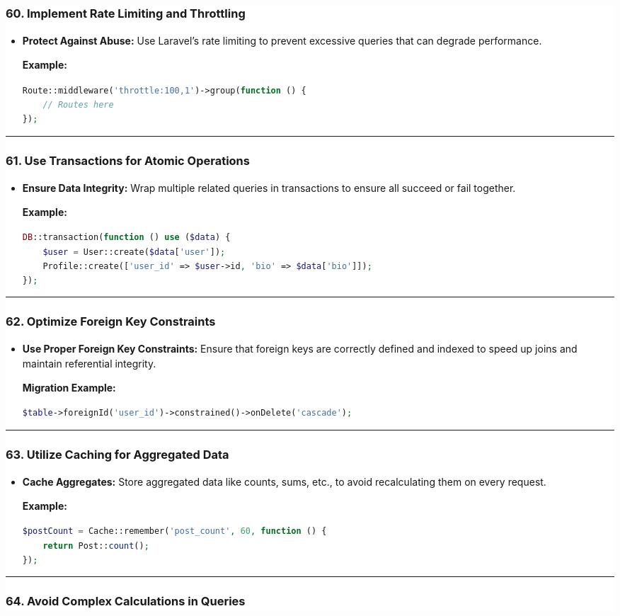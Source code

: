
### 60. **Implement Rate Limiting and Throttling**

- **Protect Against Abuse:** Use Laravel’s rate limiting to prevent excessive queries that can degrade performance.
  
  **Example:**
  ```php
  Route::middleware('throttle:100,1')->group(function () {
      // Routes here
  });
  ```

---

### 61. **Use Transactions for Atomic Operations**

- **Ensure Data Integrity:** Wrap multiple related queries in transactions to ensure all succeed or fail together.
  
  **Example:**
  ```php
  DB::transaction(function () use ($data) {
      $user = User::create($data['user']);
      Profile::create(['user_id' => $user->id, 'bio' => $data['bio']]);
  });
  ```

---

### 62. **Optimize Foreign Key Constraints**

- **Use Proper Foreign Key Constraints:** Ensure that foreign keys are correctly defined and indexed to speed up joins and maintain referential integrity.
  
  **Migration Example:**
  ```php
  $table->foreignId('user_id')->constrained()->onDelete('cascade');
  ```

---

### 63. **Utilize Caching for Aggregated Data**

- **Cache Aggregates:** Store aggregated data like counts, sums, etc., to avoid recalculating them on every request.
  
  **Example:**
  ```php
  $postCount = Cache::remember('post_count', 60, function () {
      return Post::count();
  });
  ```

---

### 64. **Avoid Complex Calculations in Queries**
